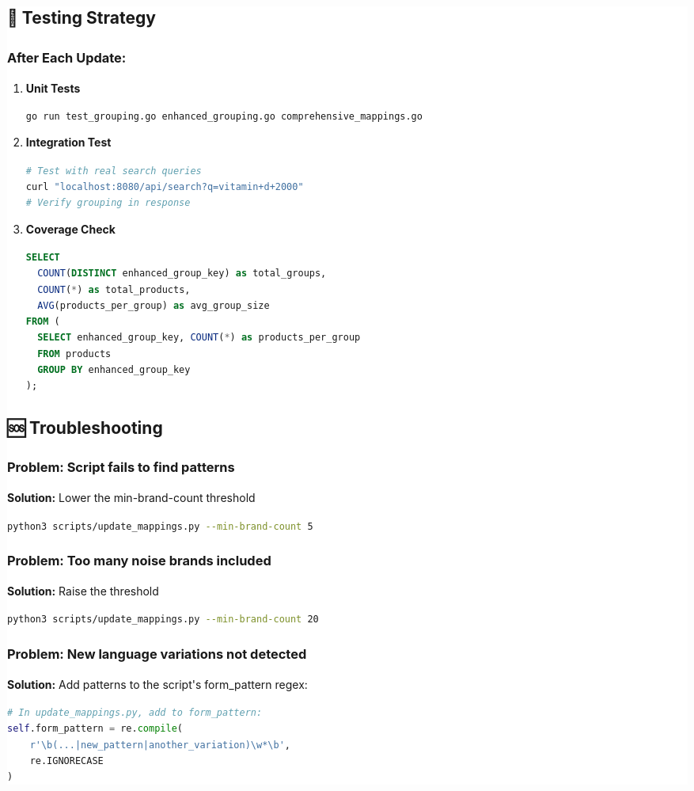 ## 🧪 Testing Strategy

### After Each Update:

1. **Unit Tests**
   ```bash
   go run test_grouping.go enhanced_grouping.go comprehensive_mappings.go
   ```

2. **Integration Test**
   ```bash
   # Test with real search queries
   curl "localhost:8080/api/search?q=vitamin+d+2000"
   # Verify grouping in response
   ```

3. **Coverage Check**
   ```sql
   SELECT
     COUNT(DISTINCT enhanced_group_key) as total_groups,
     COUNT(*) as total_products,
     AVG(products_per_group) as avg_group_size
   FROM (
     SELECT enhanced_group_key, COUNT(*) as products_per_group
     FROM products
     GROUP BY enhanced_group_key
   );
   ```

## 🆘 Troubleshooting

### Problem: Script fails to find patterns

**Solution:** Lower the min-brand-count threshold
```bash
python3 scripts/update_mappings.py --min-brand-count 5
```

### Problem: Too many noise brands included

**Solution:** Raise the threshold
```bash
python3 scripts/update_mappings.py --min-brand-count 20
```

### Problem: New language variations not detected

**Solution:** Add patterns to the script's form_pattern regex:
```python
# In update_mappings.py, add to form_pattern:
self.form_pattern = re.compile(
    r'\b(...|new_pattern|another_variation)\w*\b',
    re.IGNORECASE
)
```
